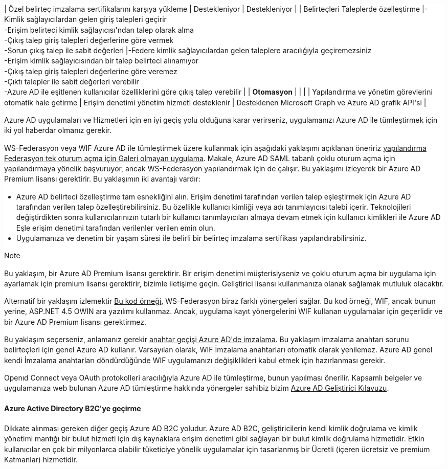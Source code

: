 | Özel belirteç imzalama sertifikalarını karşıya yükleme | Destekleniyor | Destekleniyor |
| Belirteçleri Taleplerde özelleştirme |-Kimlik sağlayıcılardan gelen giriş talepleri geçirir<br />-Erişim belirteci kimlik sağlayıcısı'ndan talep olarak alma<br />-Çıkış talep giriş talepleri değerlerine göre vermek<br />-Sorun çıkış talep ile sabit değerleri |-Federe kimlik sağlayıcılardan gelen taleplere aracılığıyla geçiremezsiniz<br />-Erişim kimlik sağlayıcısından bir talep belirteci alınamıyor<br />-Çıkış talep giriş talepleri değerlerine göre veremez<br />-Çıktı talepler ile sabit değerleri verebilir<br />-Azure AD ile eşitlenen kullanıcılar özelliklerini göre çıkış talep verebilir |
| **Otomasyon** | | |
| Yapılandırma ve yönetim görevlerini otomatik hale getirme | Erişim denetimi yönetim hizmeti desteklenir | Desteklenen Microsoft Graph ve Azure AD grafik API'si |

Azure AD uygulamaları ve Hizmetleri için en iyi geçiş yolu olduğuna karar verirseniz, uygulamanızı Azure AD ile tümleştirmek için iki yol haberdar olmanız gerekir.

WS-Federasyon veya WIF Azure AD ile tümleştirmek üzere kullanmak için aşağıdaki yaklaşımı açıklanan öneririz [yapılandırma Federasyon tek oturum açma için Galeri olmayan uygulama](https://docs.microsoft.com/azure/active-directory/application-config-sso-how-to-configure-federated-sso-non-gallery). Makale, Azure AD SAML tabanlı çoklu oturum açma için yapılandırmaya yönelik başvuruyor, ancak WS-Federasyon yapılandırmak için de çalışır. Bu yaklaşımı izleyerek bir Azure AD Premium lisansı gerektirir. Bu yaklaşımın iki avantajı vardır:

- Azure AD belirteci özelleştirme tam esnekliğini alın. Erişim denetimi tarafından verilen talep eşleştirmek için Azure AD tarafından verilen talep özelleştirebilirsiniz. Bu özellikle kullanıcı kimliği veya adı tanımlayıcısı talebi içerir. Teknolojileri değiştirdikten sonra kullanıcılarınızın tutarlı bir kullanıcı tanımlayıcıları almaya devam etmek için kullanıcı kimlikleri ile Azure AD Eşle erişim denetimi tarafından verilenler verilen emin olun.
- Uygulamanıza ve denetim bir yaşam süresi ile belirli bir belirteç imzalama sertifikası yapılandırabilirsiniz.



> [!NOTE]
> Bu yaklaşım, bir Azure AD Premium lisansı gerektirir. Bir erişim denetimi müşterisiyseniz ve çoklu oturum açma bir uygulama için ayarlamak için premium lisansı gerektirir, bizimle iletişime geçin. Geliştirici lisansı kullanmanıza olanak sağlamak mutluluk olacaktır.

Alternatif bir yaklaşım izlemektir [Bu kod örneği](https://github.com/Azure-Samples/active-directory-dotnet-webapp-wsfederation), WS-Federasyon biraz farklı yönergeleri sağlar. Bu kod örneği, WIF, ancak bunun yerine, ASP.NET 4.5 OWIN ara yazılımı kullanmaz. Ancak, uygulama kayıt yönergelerini WIF kullanan uygulamalar için geçerlidir ve bir Azure AD Premium lisansı gerektirmez. 

Bu yaklaşım seçerseniz, anlamanız gerekir [anahtar geçişi Azure AD'de imzalama](https://docs.microsoft.com/azure/active-directory/develop/active-directory-signing-key-rollover). Bu yaklaşım imzalama anahtarı sorunu belirteçleri için genel Azure AD kullanır. Varsayılan olarak, WIF İmzalama anahtarları otomatik olarak yenilemez. Azure AD genel kendi İmzalama anahtarları döndürdüğünde WIF uygulamanızı değişiklikleri kabul etmek için hazırlanması gerekir.

Openıd Connect veya OAuth protokolleri aracılığıyla Azure AD ile tümleştirme, bunun yapılması önerilir. Kapsamlı belgeler ve uygulamanıza web bulunan Azure AD tümleştirme hakkında yönergeler sahibiz bizim [Azure AD Geliştirici Kılavuzu](http://aka.ms/aaddev).



#### <a name="migrate-to-azure-active-directory-b2c"></a>Azure Active Directory B2C'ye geçirme

Dikkate alınması gereken diğer geçiş Azure AD B2C yoludur. Azure AD B2C, geliştiricilerin kendi kimlik doğrulama ve kimlik yönetimi mantığı bir bulut hizmeti için dış kaynaklara erişim denetimi gibi sağlayan bir bulut kimlik doğrulama hizmetidir. Etkin kullanıcılar en çok bir milyonlarca olabilir tüketiciye yönelik uygulamalar için tasarlanmış bir Ücretli (içeren ücretsiz ve premium Katmanlar) hizmetidir.
